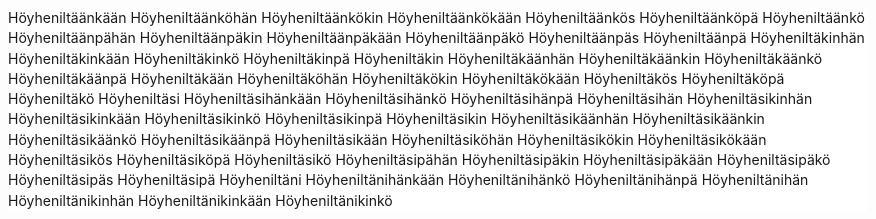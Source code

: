 Höyheniltäänkään
Höyheniltäänköhän
Höyheniltäänkökin
Höyheniltäänkökään
Höyheniltäänkös
Höyheniltäänköpä
Höyheniltäänkö
Höyheniltäänpähän
Höyheniltäänpäkin
Höyheniltäänpäkään
Höyheniltäänpäkö
Höyheniltäänpäs
Höyheniltäänpä
Höyheniltäkinhän
Höyheniltäkinkään
Höyheniltäkinkö
Höyheniltäkinpä
Höyheniltäkin
Höyheniltäkäänhän
Höyheniltäkäänkin
Höyheniltäkäänkö
Höyheniltäkäänpä
Höyheniltäkään
Höyheniltäköhän
Höyheniltäkökin
Höyheniltäkökään
Höyheniltäkös
Höyheniltäköpä
Höyheniltäkö
Höyheniltäsi
Höyheniltäsihänkään
Höyheniltäsihänkö
Höyheniltäsihänpä
Höyheniltäsihän
Höyheniltäsikinhän
Höyheniltäsikinkään
Höyheniltäsikinkö
Höyheniltäsikinpä
Höyheniltäsikin
Höyheniltäsikäänhän
Höyheniltäsikäänkin
Höyheniltäsikäänkö
Höyheniltäsikäänpä
Höyheniltäsikään
Höyheniltäsiköhän
Höyheniltäsikökin
Höyheniltäsikökään
Höyheniltäsikös
Höyheniltäsiköpä
Höyheniltäsikö
Höyheniltäsipähän
Höyheniltäsipäkin
Höyheniltäsipäkään
Höyheniltäsipäkö
Höyheniltäsipäs
Höyheniltäsipä
Höyheniltäni
Höyheniltänihänkään
Höyheniltänihänkö
Höyheniltänihänpä
Höyheniltänihän
Höyheniltänikinhän
Höyheniltänikinkään
Höyheniltänikinkö